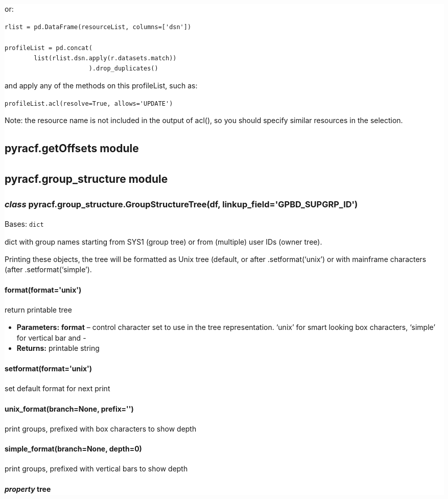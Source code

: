 or:

```default
rlist = pd.DataFrame(resourceList, columns=['dsn'])

profileList = pd.concat(
        list(rlist.dsn.apply(r.datasets.match))
                       ).drop_duplicates()
```

and apply any of the methods on this profileList, such as:

```default
profileList.acl(resolve=True, allows='UPDATE')
```

Note: the resource name is not included in the output of acl(), so you should specify similar resources in the selection.

## pyracf.getOffsets module

## pyracf.group_structure module

### *class* pyracf.group_structure.GroupStructureTree(df, linkup_field='GPBD_SUPGRP_ID')

Bases: `dict`

dict with group names starting from SYS1 (group tree) or from (multiple) user IDs (owner tree).

Printing these objects, the tree will be formatted as Unix tree (default, or after .setformat(‘unix’) or with mainframe characters (after .setformat(‘simple’).

#### format(format='unix')

return printable tree

* **Parameters:**
  **format** – control character set to use in the tree representation.
  ‘unix’ for smart looking box characters, ‘simple’ for vertical bar and -
* **Returns:**
  printable string

#### setformat(format='unix')

set default format for next print

#### unix_format(branch=None, prefix='')

print groups, prefixed with box characters to show depth

#### simple_format(branch=None, depth=0)

print groups, prefixed with vertical bars to show depth

#### *property* tree
